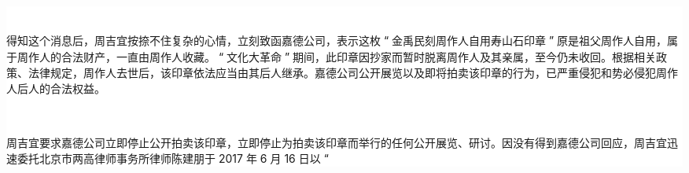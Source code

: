  </span>
  <br/>
 </p>
 <p class="p2">
  <span class="s1">
   得知这个消息后，周吉宜按捺不住复杂的心情，立刻致函嘉德公司，表示这枚
  </span>
  <span class="s2">
   “
  </span>
  <span class="s1">
   金禹民刻周作人自用寿山石印章
  </span>
  <span class="s2">
   ”
  </span>
  <span class="s1">
   原是祖父周作人自用，属于周作人的合法财产，一直由周作人收藏。
  </span>
  <span class="s2">
   “
  </span>
  <span class="s1">
   文化大革命
  </span>
  <span class="s2">
   ”
  </span>
  <span class="s1">
   期间，此印章因抄家而暂时脱离周作人及其亲属，至今仍未收回。根据相关政策、法律规定，周作人去世后，该印章依法应当由其后人继承。嘉德公司公开展览以及即将拍卖该印章的行为，已严重侵犯和势必侵犯周作人后人的合法权益。
  </span>
 </p>
 <p class="p1">
  <span class="s1">
  </span>
  <br/>
 </p>
 <p class="p2">
  <span class="s1">
   周吉宜要求嘉德公司立即停止公开拍卖该印章，立即停止为拍卖该印章而举行的任何公开展览、研讨。因没有得到嘉德公司回应，周吉宜迅速委托北京市两高律师事务所律师陈建朋于
  </span>
  <span class="s2">
   2017
  </span>
  <span class="s1">
   年
  </span>
  <span class="s2">
   6
  </span>
  <span class="s1">
   月
  </span>
  <span class="s2">
   16
  </span>
  <span class="s1">
   日以
  </span>
  <span class="s2">
   “
  </span>
  <span class="s1">